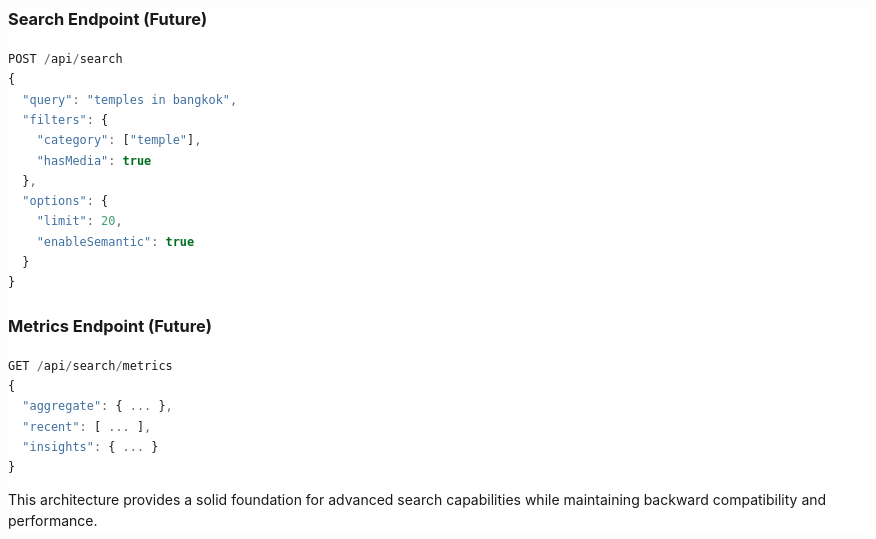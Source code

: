 ### Search Endpoint (Future)
```typescript
POST /api/search
{
  "query": "temples in bangkok",
  "filters": {
    "category": ["temple"],
    "hasMedia": true
  },
  "options": {
    "limit": 20,
    "enableSemantic": true
  }
}
```

### Metrics Endpoint (Future)
```typescript
GET /api/search/metrics
{
  "aggregate": { ... },
  "recent": [ ... ],
  "insights": { ... }
}
```

This architecture provides a solid foundation for advanced search capabilities while maintaining backward compatibility and performance.
